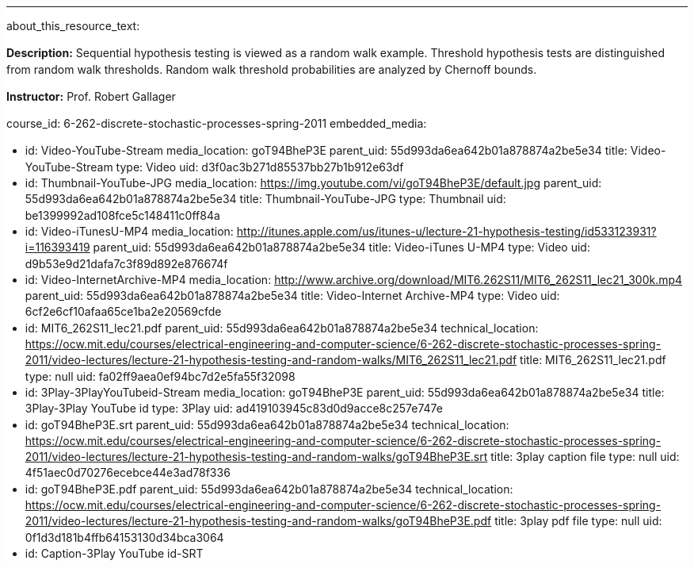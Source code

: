 ---
about_this_resource_text: <p><strong>Description:</strong> Sequential hypothesis testing
  is viewed as a random walk example. Threshold hypothesis tests are distinguished
  from random walk thresholds. Random walk threshold probabilities are analyzed by
  Chernoff bounds.</p> <p><strong>Instructor:</strong> Prof. Robert Gallager</p>
course_id: 6-262-discrete-stochastic-processes-spring-2011
embedded_media:
- id: Video-YouTube-Stream
  media_location: goT94BheP3E
  parent_uid: 55d993da6ea642b01a878874a2be5e34
  title: Video-YouTube-Stream
  type: Video
  uid: d3f0ac3b271d85537bb27b1b912e63df
- id: Thumbnail-YouTube-JPG
  media_location: https://img.youtube.com/vi/goT94BheP3E/default.jpg
  parent_uid: 55d993da6ea642b01a878874a2be5e34
  title: Thumbnail-YouTube-JPG
  type: Thumbnail
  uid: be1399992ad108fce5c148411c0ff84a
- id: Video-iTunesU-MP4
  media_location: http://itunes.apple.com/us/itunes-u/lecture-21-hypothesis-testing/id533123931?i=116393419
  parent_uid: 55d993da6ea642b01a878874a2be5e34
  title: Video-iTunes U-MP4
  type: Video
  uid: d9b53e9d21dafa7c3f89d892e876674f
- id: Video-InternetArchive-MP4
  media_location: http://www.archive.org/download/MIT6.262S11/MIT6_262S11_lec21_300k.mp4
  parent_uid: 55d993da6ea642b01a878874a2be5e34
  title: Video-Internet Archive-MP4
  type: Video
  uid: 6cf2e6cf10afaa65ce1ba2e20569cfde
- id: MIT6_262S11_lec21.pdf
  parent_uid: 55d993da6ea642b01a878874a2be5e34
  technical_location: https://ocw.mit.edu/courses/electrical-engineering-and-computer-science/6-262-discrete-stochastic-processes-spring-2011/video-lectures/lecture-21-hypothesis-testing-and-random-walks/MIT6_262S11_lec21.pdf
  title: MIT6_262S11_lec21.pdf
  type: null
  uid: fa02ff9aea0ef94bc7d2e5fa55f32098
- id: 3Play-3PlayYouTubeid-Stream
  media_location: goT94BheP3E
  parent_uid: 55d993da6ea642b01a878874a2be5e34
  title: 3Play-3Play YouTube id
  type: 3Play
  uid: ad419103945c83d0d9acce8c257e747e
- id: goT94BheP3E.srt
  parent_uid: 55d993da6ea642b01a878874a2be5e34
  technical_location: https://ocw.mit.edu/courses/electrical-engineering-and-computer-science/6-262-discrete-stochastic-processes-spring-2011/video-lectures/lecture-21-hypothesis-testing-and-random-walks/goT94BheP3E.srt
  title: 3play caption file
  type: null
  uid: 4f51aec0d70276ecebce44e3ad78f336
- id: goT94BheP3E.pdf
  parent_uid: 55d993da6ea642b01a878874a2be5e34
  technical_location: https://ocw.mit.edu/courses/electrical-engineering-and-computer-science/6-262-discrete-stochastic-processes-spring-2011/video-lectures/lecture-21-hypothesis-testing-and-random-walks/goT94BheP3E.pdf
  title: 3play pdf file
  type: null
  uid: 0f1d3d181b4ffb64153130d34bca3064
- id: Caption-3Play YouTube id-SRT